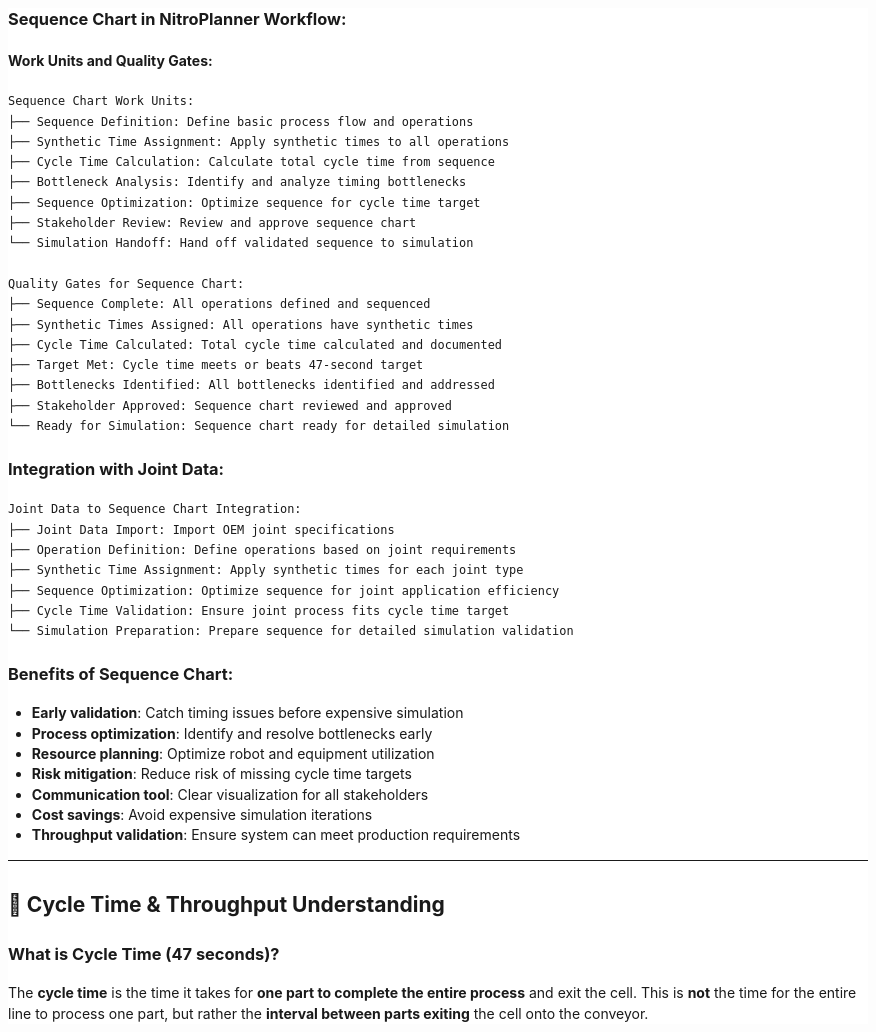 ### **Sequence Chart in NitroPlanner Workflow:**

#### **Work Units and Quality Gates:**
```
Sequence Chart Work Units:
├── Sequence Definition: Define basic process flow and operations
├── Synthetic Time Assignment: Apply synthetic times to all operations
├── Cycle Time Calculation: Calculate total cycle time from sequence
├── Bottleneck Analysis: Identify and analyze timing bottlenecks
├── Sequence Optimization: Optimize sequence for cycle time target
├── Stakeholder Review: Review and approve sequence chart
└── Simulation Handoff: Hand off validated sequence to simulation

Quality Gates for Sequence Chart:
├── Sequence Complete: All operations defined and sequenced
├── Synthetic Times Assigned: All operations have synthetic times
├── Cycle Time Calculated: Total cycle time calculated and documented
├── Target Met: Cycle time meets or beats 47-second target
├── Bottlenecks Identified: All bottlenecks identified and addressed
├── Stakeholder Approved: Sequence chart reviewed and approved
└── Ready for Simulation: Sequence chart ready for detailed simulation
```

### **Integration with Joint Data:**
```
Joint Data to Sequence Chart Integration:
├── Joint Data Import: Import OEM joint specifications
├── Operation Definition: Define operations based on joint requirements
├── Synthetic Time Assignment: Apply synthetic times for each joint type
├── Sequence Optimization: Optimize sequence for joint application efficiency
├── Cycle Time Validation: Ensure joint process fits cycle time target
└── Simulation Preparation: Prepare sequence for detailed simulation validation
```

### **Benefits of Sequence Chart:**
- **Early validation**: Catch timing issues before expensive simulation
- **Process optimization**: Identify and resolve bottlenecks early
- **Resource planning**: Optimize robot and equipment utilization
- **Risk mitigation**: Reduce risk of missing cycle time targets
- **Communication tool**: Clear visualization for all stakeholders
- **Cost savings**: Avoid expensive simulation iterations
- **Throughput validation**: Ensure system can meet production requirements

---

## 🚗 **Cycle Time & Throughput Understanding**

### **What is Cycle Time (47 seconds)?**
The **cycle time** is the time it takes for **one part to complete the entire process** and exit the cell. This is **not** the time for the entire line to process one part, but rather the **interval between parts exiting** the cell onto the conveyor.
